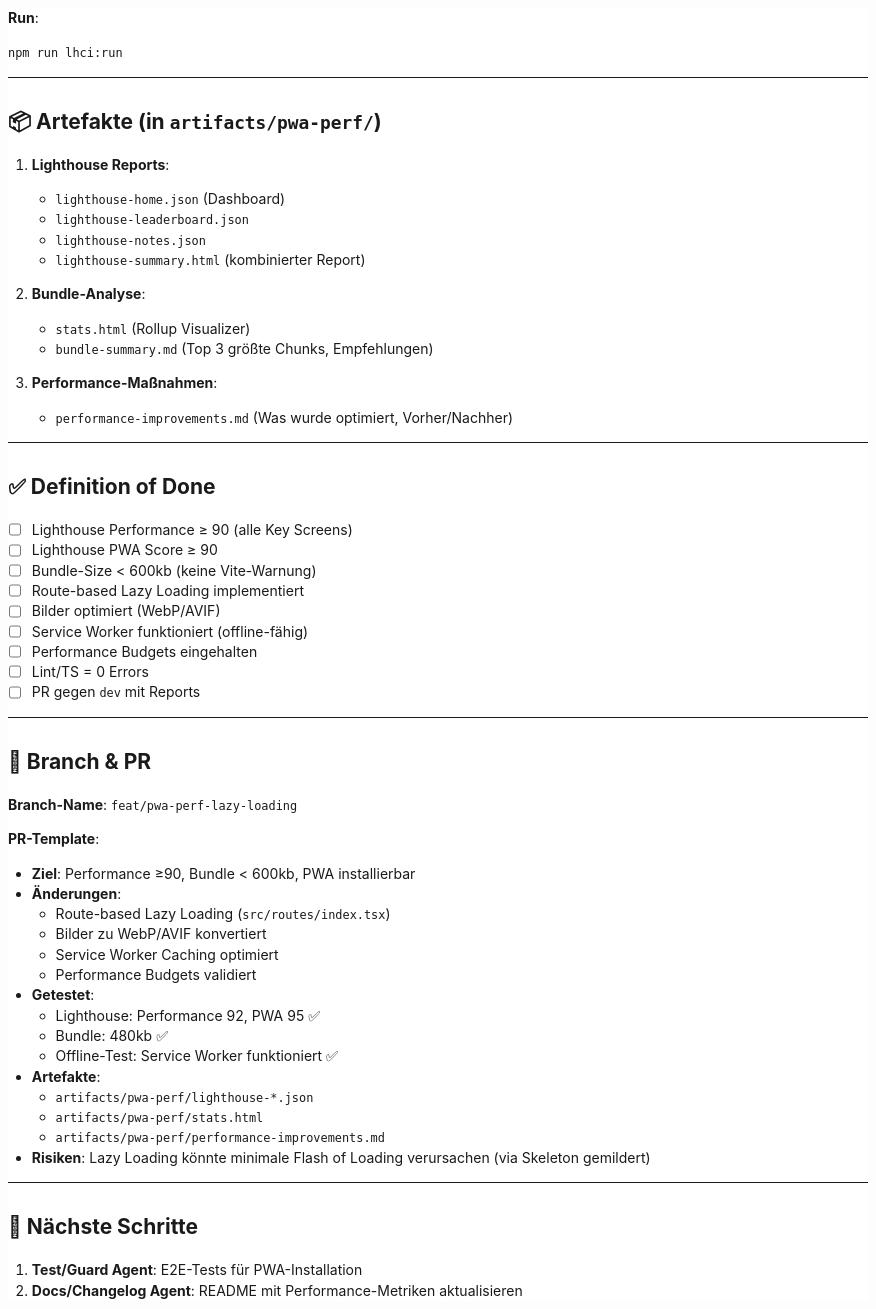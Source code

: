 **Run**:
```bash
npm run lhci:run
```

---

## 📦 Artefakte (in `artifacts/pwa-perf/`)

1. **Lighthouse Reports**:
   - `lighthouse-home.json` (Dashboard)
   - `lighthouse-leaderboard.json`
   - `lighthouse-notes.json`
   - `lighthouse-summary.html` (kombinierter Report)

2. **Bundle-Analyse**:
   - `stats.html` (Rollup Visualizer)
   - `bundle-summary.md` (Top 3 größte Chunks, Empfehlungen)

3. **Performance-Maßnahmen**:
   - `performance-improvements.md` (Was wurde optimiert, Vorher/Nachher)

---

## ✅ Definition of Done

- [ ] Lighthouse Performance ≥ 90 (alle Key Screens)
- [ ] Lighthouse PWA Score ≥ 90
- [ ] Bundle-Size < 600kb (keine Vite-Warnung)
- [ ] Route-based Lazy Loading implementiert
- [ ] Bilder optimiert (WebP/AVIF)
- [ ] Service Worker funktioniert (offline-fähig)
- [ ] Performance Budgets eingehalten
- [ ] Lint/TS = 0 Errors
- [ ] PR gegen `dev` mit Reports

---

## 🔄 Branch & PR

**Branch-Name**: `feat/pwa-perf-lazy-loading`

**PR-Template**:
- **Ziel**: Performance ≥90, Bundle < 600kb, PWA installierbar
- **Änderungen**:
  - Route-based Lazy Loading (`src/routes/index.tsx`)
  - Bilder zu WebP/AVIF konvertiert
  - Service Worker Caching optimiert
  - Performance Budgets validiert
- **Getestet**:
  - Lighthouse: Performance 92, PWA 95 ✅
  - Bundle: 480kb ✅
  - Offline-Test: Service Worker funktioniert ✅
- **Artefakte**:
  - `artifacts/pwa-perf/lighthouse-*.json`
  - `artifacts/pwa-perf/stats.html`
  - `artifacts/pwa-perf/performance-improvements.md`
- **Risiken**: Lazy Loading könnte minimale Flash of Loading verursachen (via Skeleton gemildert)

---

## 🚀 Nächste Schritte

1. **Test/Guard Agent**: E2E-Tests für PWA-Installation
2. **Docs/Changelog Agent**: README mit Performance-Metriken aktualisieren
